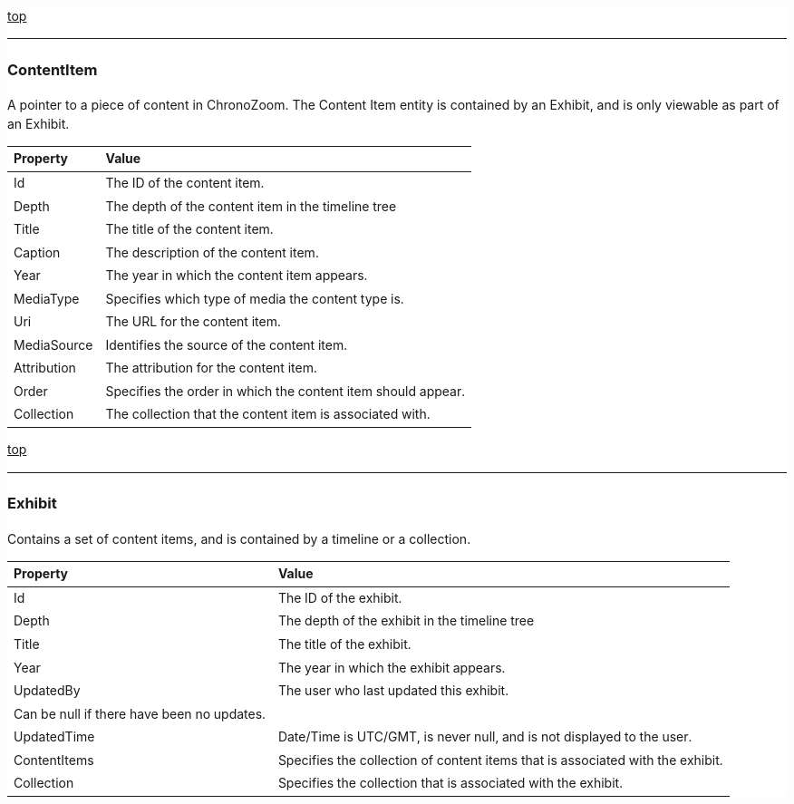  
[top](#chronozoom-rest-api-reference)
 
----------
 
### ContentItem ###
 
A pointer to a piece of content in ChronoZoom. The Content Item entity is contained by an Exhibit, and is only viewable as part of an Exhibit.
 
|Property|Value|
|:-------|:----|
|Id|The ID of the content item.|
|Depth|The depth of the content item in the timeline tree|
|Title|The title of the content item.|
|Caption|The description of the content item.|
|Year|The year in which the content item appears.|
|MediaType|Specifies which type of media the content type is.|
|Uri|The URL for the content item.|
|MediaSource|Identifies the source of the content item.|
|Attribution|The attribution for the content item.|
|Order|Specifies the order in which the content item should appear.|
|Collection|The collection that the content item is associated with.|
 
[top](#chronozoom-rest-api-reference)
 
----------
 
### Exhibit ###
 
Contains a set of content items, and is contained by a timeline or a collection.
 
|Property|Value|
|:-------|:----|
|Id|The ID of the exhibit.|
|Depth|The depth of the exhibit in the timeline tree|
|Title|The title of the exhibit.|
|Year|The year in which the exhibit appears.|
|UpdatedBy|The user who last updated this exhibit.
            Can be null if there have been no updates.|
|UpdatedTime|Date/Time is UTC/GMT, is never null, and is not displayed to the user.|
|ContentItems|Specifies the collection of content items that is associated with the exhibit.|
|Collection|Specifies the collection that is associated with the exhibit.|
 